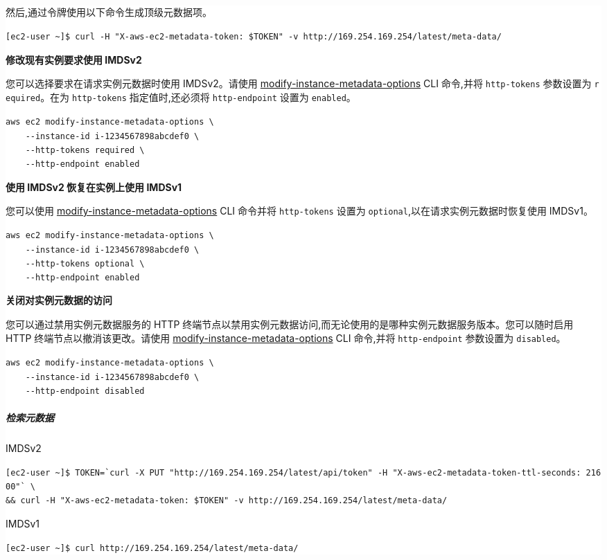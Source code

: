 然后,通过令牌使用以下命令生成顶级元数据项。

```
[ec2-user ~]$ curl -H "X-aws-ec2-metadata-token: $TOKEN" -v http://169.254.169.254/latest/meta-data/
```

**修改现有实例要求使用 IMDSv2**

您可以选择要求在请求实例元数据时使用 IMDSv2。请使用 [modify-instance-metadata-options](https://docs.aws.amazon.com/cli/latest/reference/ec2/modify-instance-metadata-options.html) CLI 命令,并将 `http-tokens` 参数设置为 `required`。在为 `http-tokens` 指定值时,还必须将 `http-endpoint` 设置为 `enabled`。

```shell
aws ec2 modify-instance-metadata-options \
    --instance-id i-1234567898abcdef0 \
    --http-tokens required \
    --http-endpoint enabled
```



**使用 IMDSv2 恢复在实例上使用 IMDSv1**

您可以使用 [modify-instance-metadata-options](https://docs.aws.amazon.com/cli/latest/reference/ec2/modify-instance-metadata-options.html) CLI 命令并将 `http-tokens` 设置为 `optional`,以在请求实例元数据时恢复使用 IMDSv1。

```shell
aws ec2 modify-instance-metadata-options \
    --instance-id i-1234567898abcdef0 \
    --http-tokens optional \
    --http-endpoint enabled
```

**关闭对实例元数据的访问**

您可以通过禁用实例元数据服务的 HTTP 终端节点以禁用实例元数据访问,而无论使用的是哪种实例元数据服务版本。您可以随时启用 HTTP 终端节点以撤消该更改。请使用 [modify-instance-metadata-options](https://docs.aws.amazon.com/cli/latest/reference/ec2/modify-instance-metadata-options.html) CLI 命令,并将 `http-endpoint` 参数设置为 `disabled`。

```shell
aws ec2 modify-instance-metadata-options \
    --instance-id i-1234567898abcdef0 \
    --http-endpoint disabled
```

##### 检索元数据

IMDSv2

```shell
[ec2-user ~]$ TOKEN=`curl -X PUT "http://169.254.169.254/latest/api/token" -H "X-aws-ec2-metadata-token-ttl-seconds: 21600"` \
&& curl -H "X-aws-ec2-metadata-token: $TOKEN" -v http://169.254.169.254/latest/meta-data/
```

IMDSv1

```shell
[ec2-user ~]$ curl http://169.254.169.254/latest/meta-data/
```
